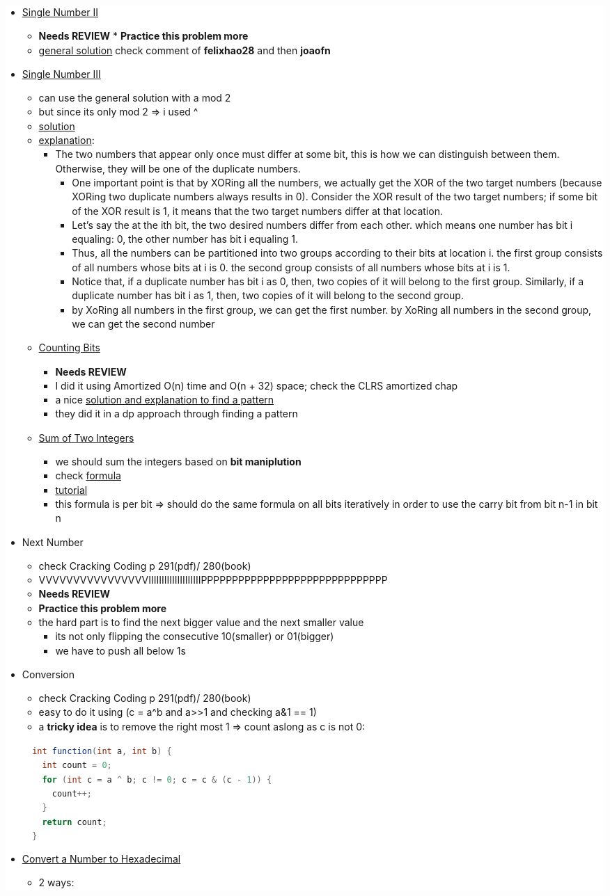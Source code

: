 - [Single Number II](https://leetcode.com/problems/single-number-ii/description/)
  * __Needs REVIEW__   * __Practice this problem more__
  * [general solution](https://leetcode.com/problems/single-number-ii/discuss/43296) check comment of __felixhao28__ and then __joaofn__

- [Single Number III](https://leetcode.com/problems/single-number-iii/description/)
  * can use the general solution with a mod 2
  * but since its only mod 2 => i used ^
  * [solution](https://leetcode.com/problems/single-number-iii/discuss/69006/)
  * [explanation](https://leetcode.com/problems/single-number-iii/discuss/68901/):
    * The two numbers that appear only once must differ at some bit, this is how we can distinguish between them. Otherwise, they will be one of the duplicate numbers.
        * One important point is that by XORing all the numbers, we actually get the XOR of the two target numbers (because XORing two duplicate numbers always results in 0). Consider the XOR result of the two target numbers; if some bit of the XOR result is 1, it means that the two target numbers differ at that location.
        * Let’s say the at the ith bit, the two desired numbers differ from each other. which means one number has bit i equaling: 0, the other number has bit i equaling 1.
        * Thus, all the numbers can be partitioned into two groups according to their bits at location i.     the first group consists of all numbers whose bits at i is 0.     the second group consists of all numbers whose bits at i is 1.
        * Notice that, if a duplicate number has bit i as 0, then, two copies of it will belong to the first group. Similarly, if a duplicate number has bit i as 1, then, two copies of it will belong to the second group.
        * by XoRing all numbers in the first group, we can get the first number.
    by XoRing all numbers in the second group, we can get the second number

  - [Counting Bits](https://leetcode.com/problems/counting-bits/description/)
    * __Needs REVIEW__
    * I did it using Amortized O(n) time and O(n + 32) space; check the CLRS amortized chap
    * a nice [solution and explanation to find a pattern](https://leetcode.com/problems/counting-bits/discuss/79557/How-we-handle-this-question-on-interview-Thinking-process-+-DP-solution)
    * they did it in a dp approach through finding a pattern

  - [Sum of Two Integers](https://leetcode.com/problems/sum-of-two-integers/description/)
    * we should sum the integers based on __bit maniplution__
    * check [formula](https://www.quora.com/How-does-a-computer-add-numbers)
    * [tutorial](https://www.youtube.com/watch?v=VBDoT8o4q00)
    * this formula is per bit => should do the same formula on all bits iteratively in order to use the carry bit from bit n-1 in bit n

- Next Number
  * check Cracking Coding p 291(pdf)/ 280(book)
  * VVVVVVVVVVVVVVVVIIIIIIIIIIIIIIIIIIIIPPPPPPPPPPPPPPPPPPPPPPPPPPPPPP
  * __Needs REVIEW__
  * __Practice this problem more__
  * the hard part is to find the next bigger value and the next smaller value
    * its not only flipping the consecutive 10(smaller) or 01(bigger)
    * we have to push all below 1s
 
- Conversion
  * check Cracking Coding p 291(pdf)/ 280(book)
  * easy to do it using (c = a^b and a>>1 and checking a&1 == 1)
  * a __tricky idea__ is to remove the right most 1 => count aslong as c is not 0:
  ```` java
    int function(int a, int b) {
      int count = 0;
      for (int c = a ^ b; c != 0; c = c & (c - 1)) {
        count++;
      }
      return count;
    }
  ````
- [Convert a Number to Hexadecimal](https://leetcode.com/problems/convert-a-number-to-hexadecimal/description/) 
  *  2 ways: